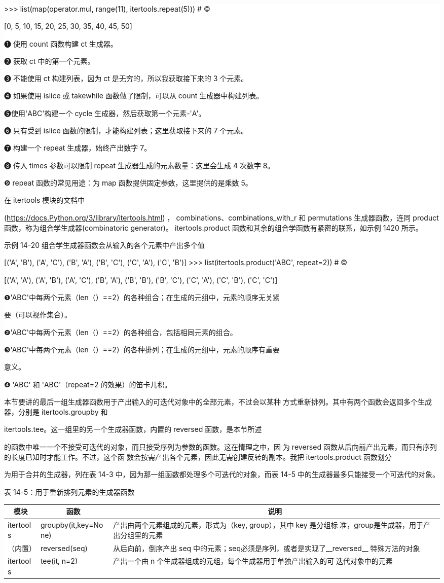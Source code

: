 \>>> list(map(operator.mul, range(11), itertools.repeat(5)))    # ©

[0, 5, 10, 15, 20, 25, 30, 35, 40, 45, 50]

❶ 使用 count 函数构建 ct 生成器。

❷ 获取 ct 中的第一个元素。

❸ 不能使用 ct 构建列表，因为 ct 是无穷的，所以我获取接下来的 3 个元素。

❹ 如果使用 islice 或 takewhile 函数做了限制，可以从 count 生成器中构建列表。

❺使用'ABC'构建一个 cycle 生成器，然后获取第一个元素-'A'。

❻ 只有受到 islice 函数的限制，才能构建列表；这里获取接下来的 7 个元素。

❼ 构建一个 repeat 生成器，始终产出数字 7。

❽ 传入 times 参数可以限制 repeat 生成器生成的元素数量：这里会生成 4 次数字 8。

❾ repeat 函数的常见用途：为 map 函数提供固定参数，这里提供的是乘数 5。

在 itertools 模块的文档中

(<https://docs.Python.org/3/library/itertools.html>) ， combinations、combinations_with_r 和 permutations 生成器函数，连同 product 函数，称为组合学生成器(combinatoric generator)。 itertools.product 函数和其余的组合学函数有紧密的联系，如示例 1420 所示。

示例 14-20 组合学生成器函数会从输入的各个元素中产出多个值

[('A', 'B'), ('A', 'C'), ('B', 'A'), ('B', 'C'), ('C', 'A'), ('C', 'B')] >>> list(itertools.product('ABC', repeat=2)) # ©

[('A', 'A'), ('A', 'B'), ('A', 'C'), ('B', 'A'), ('B', 'B'), ('B', 'C'), ('C', 'A'), ('C', 'B'), ('C', 'C')]

❶'ABC'中每两个元素（len（）==2）的各种组合；在生成的元组中，元素的顺序无关紧

要（可以视作集合）。

❷'ABC'中每两个元素（len（）==2）的各种组合，包括相同元素的组合。

❸'ABC'中每两个元素（len（）==2）的各种排列；在生成的元组中，元素的顺序有重要

意义。

❹ 'ABC' 和 'ABC'（repeat=2 的效果）的笛卡儿积。

本节要讲的最后一组生成器函数用于产出输入的可迭代对象中的全部元素，不过会以某种 方式重新排列。其中有两个函数会返回多个生成器，分别是 itertools.groupby 和

itertools.tee。这一组里的另一个生成器函数，内置的 reversed 函数，是本节所述

的函数中唯一一个不接受可迭代的对象，而只接受序列为参数的函数。这在情理之中，因 为 reversed 函数从后向前产出元素，而只有序列的长度已知时才能工作。不过，这个函 数会按需产出各个元素，因此无需创建反转的副本。我把 itertools.product 函数划分

为用于合并的生成器，列在表 14-3 中，因为那一组函数都处理多个可迭代的对象，而表 14-5 中的生成器最多只能接受一个可迭代的对象。

表 14-5：用于重新排列元素的生成器函数

| 模块      | 函数                 | 说明                                                         |
| --------- | -------------------- | ------------------------------------------------------------ |
| itertools | groupby(it,key=None) | 产出由两个元素组成的元素，形式为（key, group），其中 key 是分组标 准，group是生成器，用于产出分组里的元素 |
| （内置）  | reversed(seq)        | 从后向前，倒序产出 seq 中的元素；seq必须是序列，或者是实现了__reversed__ 特殊方法的对象 |
| itertools | tee(it, n=2)         | 产出一个由 n 个生成器组成的元组，每个生成器用于单独产出输入的可 迭代对象中的元素 |
